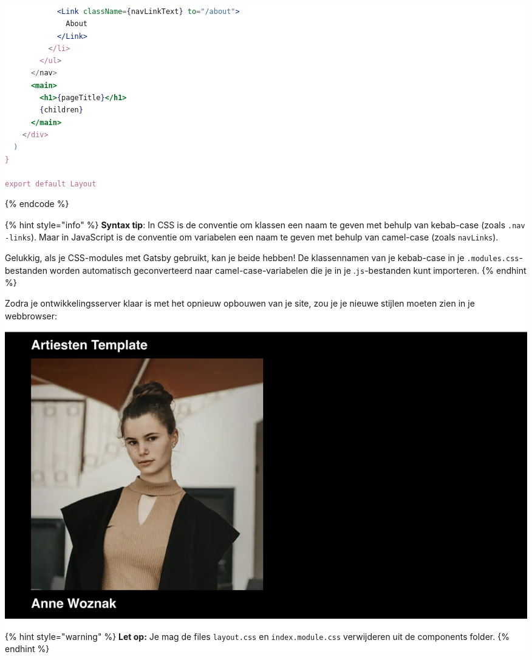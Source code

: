 ```jsx
            <Link className={navLinkText} to="/about">
              About
            </Link>
          </li>
        </ul>
      </nav>
      <main>
        <h1>{pageTitle}</h1>
        {children}
      </main>
    </div>
  )
}

export default Layout
```
{% endcode %}

{% hint style="info" %}
**Syntax tip**: In CSS is de conventie om klassen een naam te geven met behulp van kebab-case (zoals `.nav-links`). Maar in JavaScript is de conventie om variabelen een naam te geven met behulp van camel-case (zoals `navLinks`).

Gelukkig, als je CSS-modules met Gatsby gebruikt, kan je beide hebben! De klassennamen van je kebab-case in je `.modules.css`-bestanden worden automatisch geconverteerd naar camel-case-variabelen die je in je .`js`-bestanden kunt importeren.
{% endhint %}

Zodra je ontwikkelingsserver klaar is met het opnieuw opbouwen van je site, zou je je nieuwe stijlen moeten zien in je webbrowser:

![Home Page met nieuwe stijlen](<../../.gitbook/assets/image (139).png>)

{% hint style="warning" %}
**Let op:** Je mag de files `layout.css` en `index.module.css` verwijderen uit de components folder.
{% endhint %}
